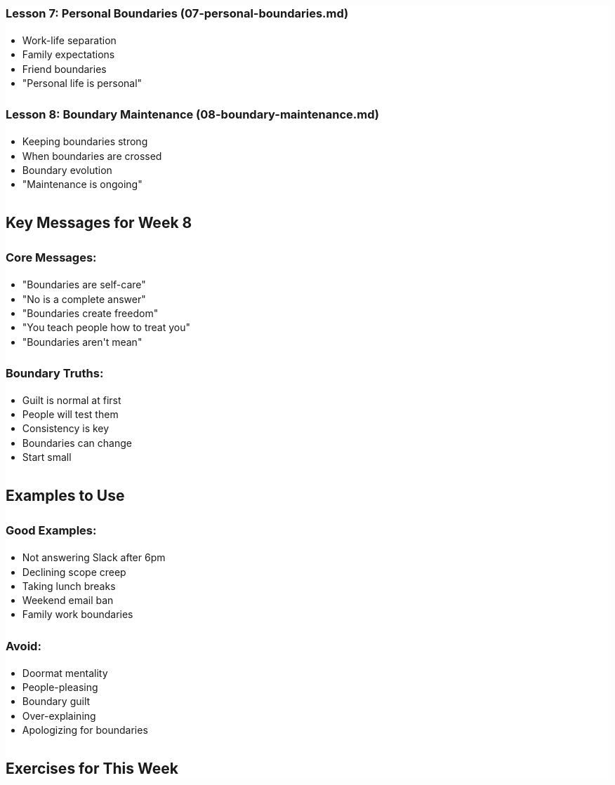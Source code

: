 ### Lesson 7: Personal Boundaries (07-personal-boundaries.md)
- Work-life separation
- Family expectations
- Friend boundaries
- "Personal life is personal"

### Lesson 8: Boundary Maintenance (08-boundary-maintenance.md)
- Keeping boundaries strong
- When boundaries are crossed
- Boundary evolution
- "Maintenance is ongoing"

## Key Messages for Week 8

### Core Messages:
- "Boundaries are self-care"
- "No is a complete answer"
- "Boundaries create freedom"
- "You teach people how to treat you"
- "Boundaries aren't mean"

### Boundary Truths:
- Guilt is normal at first
- People will test them
- Consistency is key
- Boundaries can change
- Start small

## Examples to Use

### Good Examples:
- Not answering Slack after 6pm
- Declining scope creep
- Taking lunch breaks
- Weekend email ban
- Family work boundaries

### Avoid:
- Doormat mentality
- People-pleasing
- Boundary guilt
- Over-explaining
- Apologizing for boundaries

## Exercises for This Week
